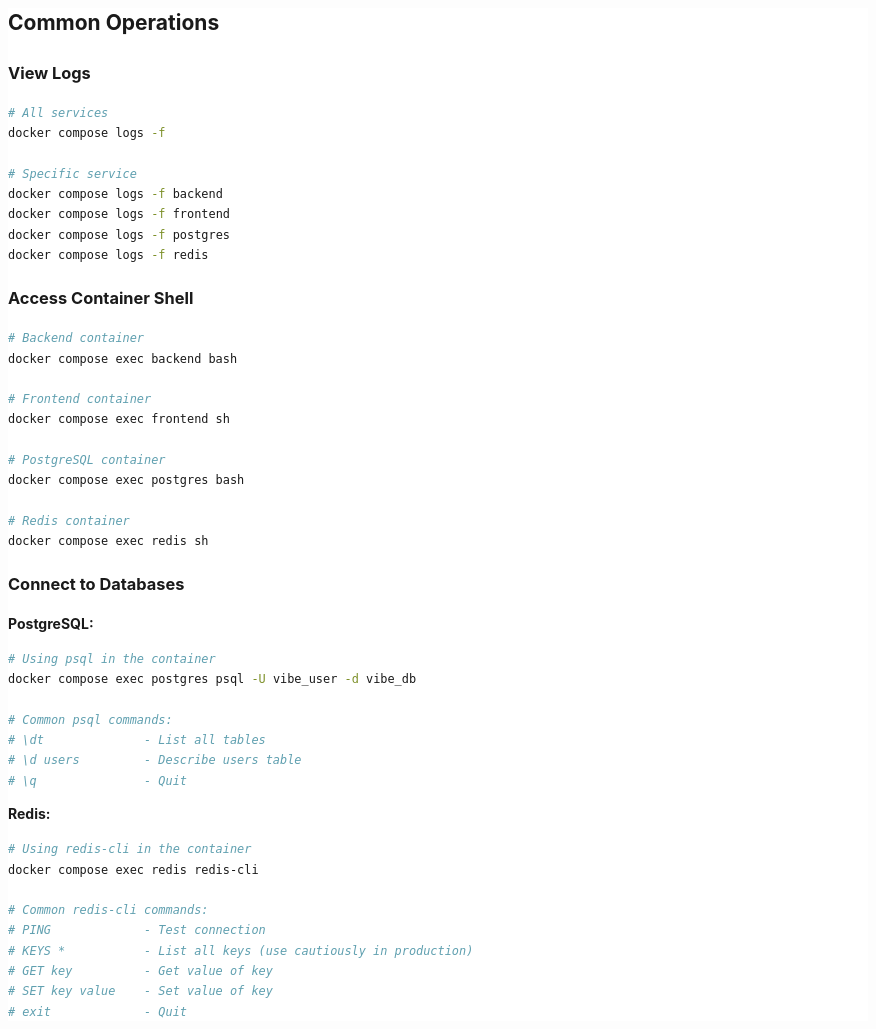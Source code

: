 ## Common Operations

### View Logs

```bash
# All services
docker compose logs -f

# Specific service
docker compose logs -f backend
docker compose logs -f frontend
docker compose logs -f postgres
docker compose logs -f redis
```

### Access Container Shell

```bash
# Backend container
docker compose exec backend bash

# Frontend container
docker compose exec frontend sh

# PostgreSQL container
docker compose exec postgres bash

# Redis container
docker compose exec redis sh
```

### Connect to Databases

**PostgreSQL:**
```bash
# Using psql in the container
docker compose exec postgres psql -U vibe_user -d vibe_db

# Common psql commands:
# \dt              - List all tables
# \d users         - Describe users table
# \q               - Quit
```

**Redis:**
```bash
# Using redis-cli in the container
docker compose exec redis redis-cli

# Common redis-cli commands:
# PING             - Test connection
# KEYS *           - List all keys (use cautiously in production)
# GET key          - Get value of key
# SET key value    - Set value of key
# exit             - Quit
```

